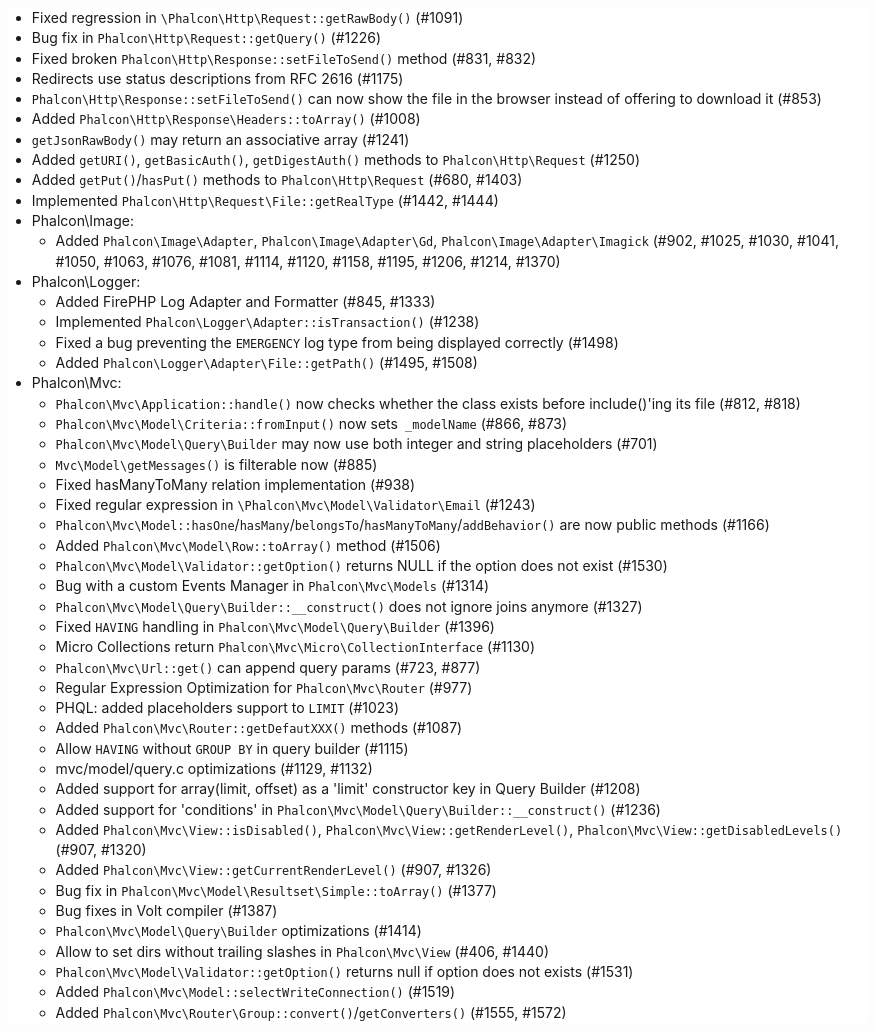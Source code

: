   - Fixed regression in `\Phalcon\Http\Request::getRawBody()` (#1091)
  - Bug fix in `Phalcon\Http\Request::getQuery()` (#1226)
  - Fixed broken `Phalcon\Http\Response::setFileToSend()` method (#831, #832)
  - Redirects use status descriptions from RFC 2616 (#1175)
  - `Phalcon\Http\Response::setFileToSend()` can now show the file in the 
    browser instead of offering to download it (#853)
  - Added `Phalcon\Http\Response\Headers::toArray()` (#1008)
  - `getJsonRawBody()` may return an associative array (#1241)
  - Added `getURI()`, `getBasicAuth()`, `getDigestAuth()` methods to 
    `Phalcon\Http\Request` (#1250)
  - Added `getPut()`/`hasPut()` methods to `Phalcon\Http\Request` (#680, #1403)
  - Implemented `Phalcon\Http\Request\File::getRealType` (#1442, #1444)
- Phalcon\Image:
  - Added `Phalcon\Image\Adapter`, `Phalcon\Image\Adapter\Gd`, 
    `Phalcon\Image\Adapter\Imagick` (#902, #1025, #1030, #1041, #1050, #1063, #1076, #1081, #1114, #1120, #1158, #1195, #1206, #1214, #1370)
- Phalcon\Logger:
  - Added FirePHP Log Adapter and Formatter (#845, #1333)
  - Implemented `Phalcon\Logger\Adapter::isTransaction()` (#1238)
  - Fixed a bug preventing the `EMERGENCY` log type from being displayed 
    correctly (#1498)
  - Added `Phalcon\Logger\Adapter\File::getPath()` (#1495, #1508)
- Phalcon\Mvc:
  - `Phalcon\Mvc\Application::handle()` now checks whether the class exists 
     before include()'ing its file (#812, #818)
  - `Phalcon\Mvc\Model\Criteria::fromInput()` now sets` _modelName` (#866, #873)
  - `Phalcon\Mvc\Model\Query\Builder` may now use both integer and string 
     placeholders (#701)
  - `Mvc\Model\getMessages()` is filterable now (#885)
  - Fixed hasManyToMany relation implementation (#938)
  - Fixed regular expression in `\Phalcon\Mvc\Model\Validator\Email` (#1243)
  - `Phalcon\Mvc\Model::hasOne`/`hasMany`/`belongsTo`/`hasManyToMany`/`addBehavior()` 
    are now public methods (#1166)
  - Added `Phalcon\Mvc\Model\Row::toArray()` method (#1506)
  - `Phalcon\Mvc\Model\Validator::getOption()` returns NULL if the option does 
    not exist (#1530)
  - Bug with a custom Events Manager in `Phalcon\Mvc\Models` (#1314)
  - `Phalcon\Mvc\Model\Query\Builder::__construct()` does not ignore joins 
    anymore (#1327)
  - Fixed `HAVING` handling in `Phalcon\Mvc\Model\Query\Builder` (#1396)
  - Micro Collections return `Phalcon\Mvc\Micro\CollectionInterface` (#1130)
  - `Phalcon\Mvc\Url::get()` can append query params (#723, #877)
  - Regular Expression Optimization for `Phalcon\Mvc\Router` (#977)
  - PHQL: added placeholders support to `LIMIT` (#1023)
  - Added `Phalcon\Mvc\Router::getDefautXXX()` methods (#1087)
  - Allow `HAVING` without `GROUP BY` in query builder (#1115)
  - mvc/model/query.c optimizations (#1129, #1132)
  - Added support for array(limit, offset) as a 'limit' constructor key in 
    Query Builder (#1208)
  - Added support for 'conditions' in 
    `Phalcon\Mvc\Model\Query\Builder::__construct()` (#1236)
  - Added `Phalcon\Mvc\View::isDisabled()`, 
    `Phalcon\Mvc\View::getRenderLevel()`, 
    `Phalcon\Mvc\View::getDisabledLevels()` (#907, #1320)
  - Added `Phalcon\Mvc\View::getCurrentRenderLevel()` (#907, #1326)
  - Bug fix in `Phalcon\Mvc\Model\Resultset\Simple::toArray()` (#1377)
  - Bug fixes in Volt compiler (#1387)
  - `Phalcon\Mvc\Model\Query\Builder` optimizations (#1414)
  - Allow to set dirs without trailing slashes in `Phalcon\Mvc\View` 
    (#406, #1440)
  - `Phalcon\Mvc\Model\Validator::getOption()` returns null if option does not 
    exists (#1531)
  - Added `Phalcon\Mvc\Model::selectWriteConnection()` (#1519)
  - Added `Phalcon\Mvc\Router\Group::convert()`/`getConverters()` (#1555, #1572)